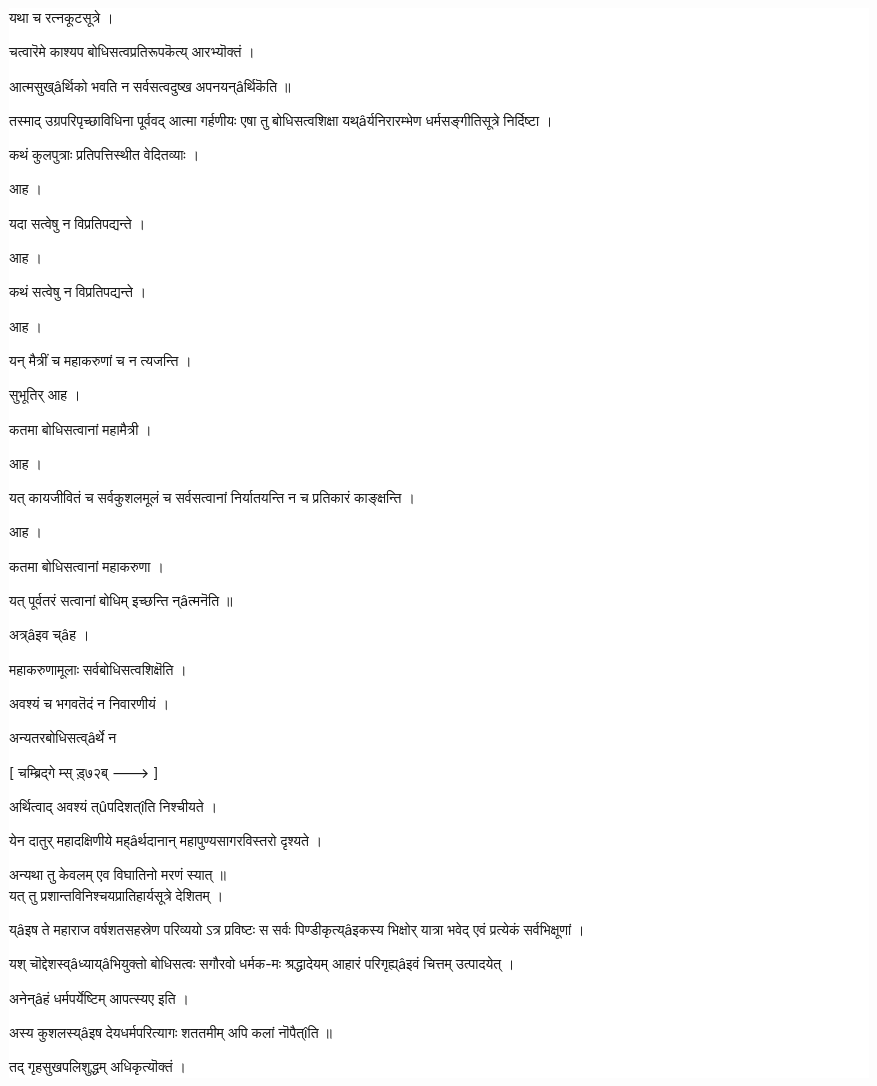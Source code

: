 यथा च रत्नकूटसूत्रे ।  
  
चत्वारॆमे काश्यप बोधिसत्वप्रतिरूपकॆत्य् आरभ्यॊक्तं ।  
  
आत्मसुख्âर्थिको भवति न सर्वसत्वदुष्ख अपनयन्âर्थिकॆति ॥  
  
तस्माद् उग्रपरिपृच्छाविधिना पूर्ववद् आत्मा गर्हणीयः एषा तु बोधिसत्वशिक्षा यथ्âर्यनिरारम्भेण धर्मसङ्गीतिसूत्रे निर्दिष्टा ।  
  
कथं कुलपुत्राः प्रतिपत्तिस्थीत वेदितव्याः ।  
  
आह ।  
  
यदा सत्वेषु न विप्रतिपद्यन्ते ।  
  
आह ।  
  
कथं सत्वेषु न विप्रतिपद्यन्ते ।  
  
आह ।  
  
यन् मैत्रीं च महाकरुणां च न त्यजन्ति ।  
  
सुभूतिर् आह ।  
  
कतमा बोधिसत्वानां महामैत्री ।  
  
आह ।  
  
यत् कायजीवितं च सर्वकुशलमूलं च सर्वसत्वानां निर्यातयन्ति न च प्रतिकारं काङ्क्षन्ति ।  
  
आह ।  
  
कतमा बोधिसत्वानां महाकरुणा ।  
  
यत् पूर्वतरं सत्वानां बोधिम् इच्छन्ति न्âत्मनॆति ॥  
  
अत्र्âइव च्âह ।  
  
महाकरुणामूलाः सर्वबोधिसत्वशिक्षॆति ।  
  
अवश्यं च भगवतॆदं न निवारणीयं ।  
  
अन्यतरबोधिसत्व्âर्थे न   
  
[ चम्ब्रिद्गे म्स् ड़्७२ब् ---> ]  
  
अर्थित्वाद् अवश्यं त्ûपदिशत्îति निश्चीयते ।  
  
येन दातुर् महादक्षिणीये मह्âर्थदानान् महापुण्यसागरविस्तरो दृश्यते ।  
  
अन्यथा तु केवलम् एव विघातिनो मरणं स्यात् ॥  
यत् तु प्रशान्तविनिश्चयप्रातिहार्यसूत्रे देशितम् ।  
  
य्âइष ते महाराज वर्षशतसहस्रेण परिव्ययो ऽत्र प्रविष्टः स सर्वः पिण्डीकृत्य्âइकस्य भिक्षोर् यात्रा भवेद् एवं प्रत्येकं सर्वभिक्षूणां ।  
  
यश् चॊद्देशस्व्âध्याय्âभियुक्तो बोधिसत्वः सगौरवो धर्मक-मः श्रद्धादेयम् आहारं परिगृह्य्âइवं चित्तम् उत्पादयेत् ।  
  
अनेन्âहं धर्मपर्येष्टिम् आपत्स्यए इति ।  
  
अस्य कुशलस्य्âइष देयधर्मपरित्यागः शततमीम् अपि कलां नॊपैत्îति ॥  
  
तद् गृहसुखपलिशुद्धम् अधिकृत्यॊक्तं ।  
  